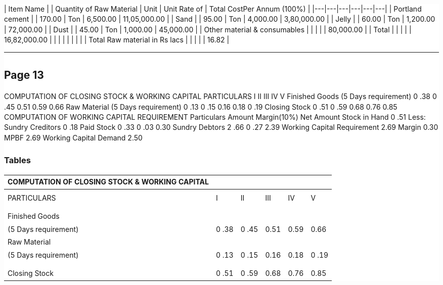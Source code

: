 | Item Name |  | Quantity of Raw
Material | Unit | Unit Rate of | Total CostPer
Annum (100%) |
|---|---|---|---|---|---|
| Portland cement |  | 170.00 | Ton | 6,500.00 | 11,05,000.00 |
| Sand |  | 95.00 | Ton | 4,000.00 | 3,80,000.00 |
| Jelly |  | 60.00 | Ton | 1,200.00 | 72,000.00 |
| Dust |  | 45.00 | Ton | 1,000.00 | 45,000.00 |
| Other material & consumables |  |  |  |  | 80,000.00 |
| Total |  |  |  |  | 16,82,000.00 |
|  |  |  |  |  |  |
| Total Raw material in Rs lacs |  |  |  |  | 16.82 |

---

## Page 13

COMPUTATION OF CLOSING STOCK & WORKING CAPITAL PARTICULARS I II III IV V Finished Goods (5 Days requirement) 0 .38 0 .45 0.51 0.59 0.66 Raw Material (5 Days requirement) 0 .13 0 .15 0.16 0.18 0 .19 Closing Stock 0 .51 0 .59 0.68 0.76 0.85 COMPUTATION OF WORKING CAPITAL REQUIREMENT Particulars Amount Margin(10%) Net Amount Stock in Hand 0 .51 Less: Sundry Creditors 0 .18 Paid Stock 0 .33 0 .03 0.30 Sundry Debtors 2 .66 0 .27 2.39 Working Capital Requirement 2.69 Margin 0.30 MPBF 2.69 Working Capital Demand 2.50

### Tables

| COMPUTATION OF CLOSING STOCK & WORKING CAPITAL |  |  |  |  |  |
|---|---|---|---|---|---|
|  |  |  |  |  |  |
| PARTICULARS | I | II | III | IV | V |
|  |  |  |  |  |  |
|  |  |  |  |  |  |
| Finished Goods |  |  |  |  |  |
| (5 Days requirement) | 0 .38 | 0 .45 | 0.51 | 0.59 | 0.66 |
| Raw Material |  |  |  |  |  |
| (5 Days requirement) | 0 .13 | 0 .15 | 0.16 | 0.18 | 0 .19 |
|  |  |  |  |  |  |
|  |  |  |  |  |  |
| Closing Stock | 0 .51 | 0 .59 | 0.68 | 0.76 | 0.85 |
